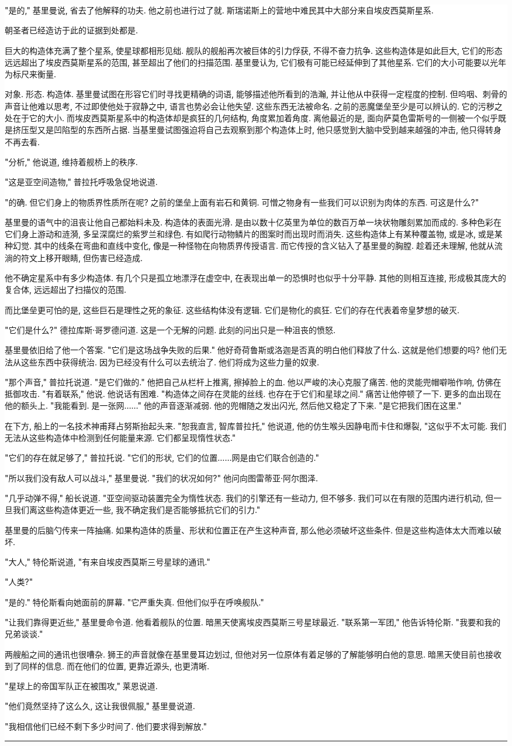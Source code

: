"是的," 基里曼说, 省去了他解释的功夫. 他之前也进行过了就. 斯瑞诺斯上的营地中难民其中大部分来自埃皮西莫斯星系.

朝圣者已经造访于此的证据到处都是.

巨大的构造体充满了整个星系, 使星球都相形见绌. 舰队的舰船再次被巨体的引力俘获, 不得不奋力抗争. 这些构造体是如此巨大, 它们的形态远远超出了埃皮西莫斯星系的范围, 甚至超出了他们的扫描范围. 基里曼认为, 它们极有可能已经延伸到了其他星系. 它们的大小可能要以光年为标尺来衡量.

对象. 形态. 构造体. 基里曼试图在形容它们时寻找更精确的词语, 能够描述他所看到的浩瀚, 并让他从中获得一定程度的控制. 但呜咽、刺骨的声音让他难以思考, 不过即使他处于寂静之中, 语言也势必会让他失望. 这些东西无法被命名. 之前的恶魔堡垒至少是可以辨认的. 它的污秽之处在于它的大小. 而埃皮西莫斯星系中的构造体却是疯狂的几何结构, 角度累加着角度. 离他最近的是, 面向萨莫色雷斯号的一侧被一个似乎既是挤压型又是凹陷型的东西所占据. 当基里曼试图强迫将自己去观察到那个构造体上时, 他只感觉到大脑中受到越来越强的冲击, 他只得转身不再去看.

"分析," 他说道, 维持着舰桥上的秩序.

"这是亚空间造物," 普拉托呼吸急促地说道.

"的确. 但它们身上的物质界性质所在呢? 之前的堡垒上面有岩石和黄铜. 可憎之物身有一些我们可以识别为肉体的东西. 可这是什么?"

基里曼的语气中的沮丧让他自己都始料未及. 构造体的表面光滑. 是由以数十亿英里为单位的数百万单一块状物雕刻累加而成的. 多种色彩在它们身上游动和涟漪, 多呈深腐烂的紫罗兰和绿色. 有如爬行动物鳞片的图案时而出现时而消失. 这些构造体上有某种覆盖物, 或是冰, 或是某种幻觉. 其中的线条在弯曲和直线中变化, 像是一种怪物在向物质界传授语言. 而它传授的含义钻入了基里曼的胸膛. 趁着还未理解, 他就从流淌的符文上移开眼睛, 但伤害已经造成.

他不确定星系中有多少构造体. 有几个只是孤立地漂浮在虚空中, 在表现出单一的恐惧时也似乎十分平静. 其他的则相互连接, 形成极其庞大的复合体, 远远超出了扫描仪的范围.

而比堡垒更可怕的是, 这些巨石是理性之死的象征. 这些结构体没有逻辑. 它们是物化的疯狂. 它们的存在代表着帝皇梦想的破灭.

"它们是什么?" 德拉库斯·哥罗德问道. 这是一个无解的问题. 此刻的问出只是一种沮丧的愤怒.

基里曼依旧给了他一个答案. "它们是这场战争失败的后果." 他好奇荷鲁斯或洛迦是否真的明白他们释放了什么. 这就是他们想要的吗? 他们无法从这些东西中获得统治. 因为已经没有什么可以去统治了. 他们将成为这些力量的奴隶.

"那个声音," 普拉托说道. "是它们做的." 他把自己从栏杆上推离, 擦掉脸上的血. 他以严峻的决心克服了痛苦. 他的灵能兜帽噼啪作响, 仿佛在抵御攻击. "有着联系," 他说. 他说话有困难. "构造体之间存在灵能的丝线. 也存在于它们和星球之间." 痛苦让他停顿了一下. 更多的血出现在他的额头上. "我能看到. 是一张网……" 他的声音逐渐减弱. 他的兜帽随之发出闪光, 然后他又稳定了下来. "是它把我们困在这里."

在下方, 船上的一名技术神甫拜占努斯抬起头来. "恕我直言, 智库普拉托," 他说道, 他的仿生喉头因静电而卡住和爆裂, "这似乎不太可能. 我们无法从这些构造体中检测到任何能量来源. 它们都呈现惰性状态."

"它们的存在就足够了," 普拉托说. "它们的形状, 它们的位置……网是由它们联合创造的."

"所以我们没有敌人可以战斗," 基里曼说. "我们的状况如何?" 他问向图雷蒂亚·阿尔图泽.

"几乎动弹不得," 船长说道. "亚空间驱动装置完全为惰性状态. 我们的引擎还有一些动力, 但不够多. 我们可以在有限的范围内进行机动, 但一旦我们离这些构造体更近一些, 我不确定我们是否能够抵抗它们的引力."

基里曼的后脑勺传来一阵抽痛. 如果构造体的质量、形状和位置正在产生这种声音, 那么他必须破坏这些条件. 但是这些构造体太大而难以破坏.

"大人," 特伦斯说道, "有来自埃皮西莫斯三号星球的通讯."

"人类?"

"是的." 特伦斯看向她面前的屏幕. "它严重失真. 但他们似乎在呼唤舰队."

"让我们靠得更近些," 基里曼命令道. 他看着舰队的位置. 暗黑天使离埃皮西莫斯三号星球最近. "联系第一军团," 他告诉特伦斯. "我要和我的兄弟谈谈."

两艘船之间的通讯也很嘈杂. 狮王的声音就像在基里曼耳边划过, 但他对另一位原体有着足够的了解能够明白他的意思. 暗黑天使目前也接收到了同样的信息. 而在他们的位置, 更靠近源头, 也更清晰.

"星球上的帝国军队正在被围攻," 莱恩说道.

"他们竟然坚持了这么久, 这让我很佩服," 基里曼说道.

"我相信他们已经不剩下多少时间了. 他们要求得到解放."

--------
